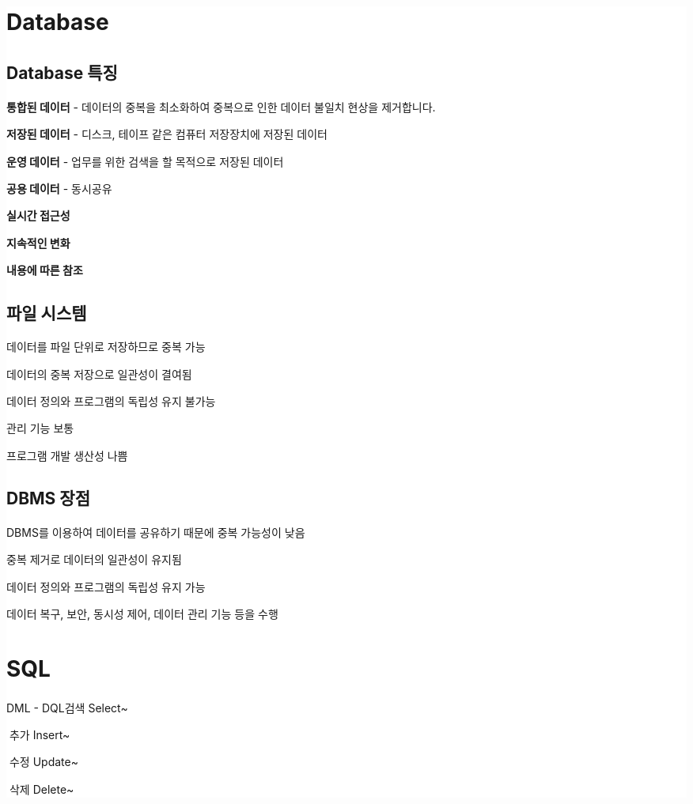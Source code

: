 # Database





## Database 특징

**통합된 데이터** - 데이터의 중복을 최소화하여 중복으로 인한 데이터 불일치 현상을 제거합니다.

**저장된 데이터** - 디스크, 테이프 같은 컴퓨터 저장장치에 저장된 데이터

**운영 데이터** - 업무를 위한 검색을 할 목적으로 저장된 데이터

**공용 데이터** - 동시공유

**실시간 접근성**

**지속적인 변화**

**내용에 따른 참조**



## 파일 시스템

데이터를 파일 단위로 저장하므로 중복 가능

데이터의 중복 저장으로 일관성이 결여됨

데이터 정의와 프로그램의 독립성 유지 불가능

관리 기능 보통

프로그램 개발 생산성 나쁨



## DBMS 장점

DBMS를 이용하여 데이터를 공유하기 때문에 중복 가능성이 낮음

중복 제거로 데이터의 일관성이 유지됨

데이터 정의와 프로그램의 독립성 유지 가능

데이터 복구, 보안, 동시성 제어, 데이터 관리 기능 등을 수행



# SQL

DML - DQL검색  Select~

​			추가 Insert~

​			수정 Update~

​			삭제 Delete~
